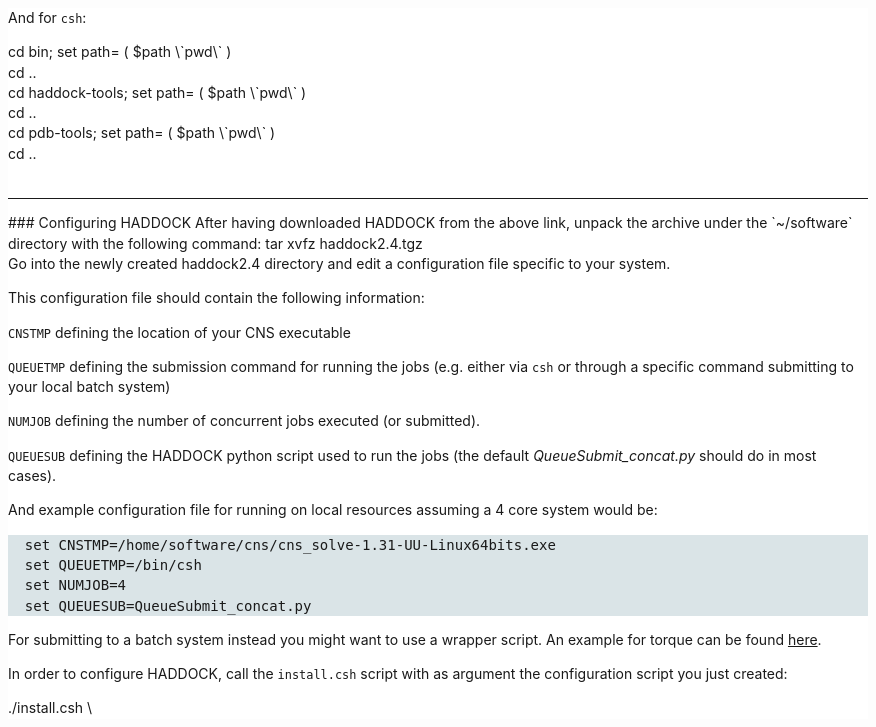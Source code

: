 And for `csh`:

<a class="prompt prompt-cmd">
cd bin; set path= ( $path \`pwd\` ) <br>
cd .. <br>
cd haddock-tools; set path= ( $path \`pwd\` ) <br>
cd .. <br>
cd pdb-tools; set path= ( $path \`pwd\` ) <br>
cd .. <br>
</a>

<br>
<hr>
### Configuring HADDOCK
After having downloaded HADDOCK from the above link, unpack the archive under the `~/software` directory with the following command:

<a class="prompt prompt-cmd">
  tar xvfz haddock2.4.tgz<br>
</a>

<a class="prompt prompt-info">
Go into the newly created haddock2.4 directory and edit a configuration file specific to your system.
</a>

This configuration file should contain the following information:

`CNSTMP` defining the location of your CNS executable

`QUEUETMP` defining the submission command for running the jobs (e.g. either via `csh` or through a specific command submitting to your local batch system)

`NUMJOB` defining the number of concurrent jobs executed (or submitted).

`QUEUESUB` defining the HADDOCK python script used to run the jobs (the default _QueueSubmit_concat.py_ should do in most cases).


And example configuration file for running on local resources assuming a 4 core system would be:
<pre style="background-color:#DAE4E7">
  set CNSTMP=/home/software/cns/cns_solve-1.31-UU-Linux64bits.exe
  set QUEUETMP=/bin/csh
  set NUMJOB=4
  set QUEUESUB=QueueSubmit_concat.py
</pre>


For submitting to a batch system instead you might want to use a wrapper script. An example for torque can be found [here](software/haddock2.4/faq).

In order to configure HADDOCK, call the `install.csh` script with as argument the configuration script you just created:

<a class="prompt prompt-cmd">
  ./install.csh \<my-config-file\>
</a>
